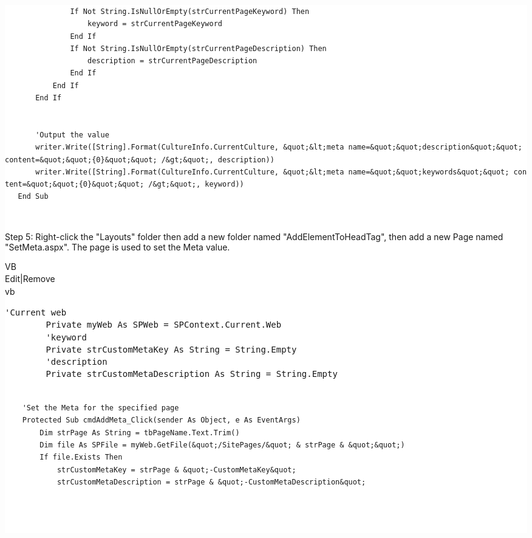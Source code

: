 
                   If Not String.IsNullOrEmpty(strCurrentPageKeyword) Then
                       keyword = strCurrentPageKeyword
                   End If
                   If Not String.IsNullOrEmpty(strCurrentPageDescription) Then
                       description = strCurrentPageDescription
                   End If
               End If
           End If


           'Output the value
           writer.Write([String].Format(CultureInfo.CurrentCulture, &quot;&lt;meta name=&quot;&quot;description&quot;&quot; content=&quot;&quot;{0}&quot;&quot; /&gt;&quot;, description))
           writer.Write([String].Format(CultureInfo.CurrentCulture, &quot;&lt;meta name=&quot;&quot;keywords&quot;&quot; content=&quot;&quot;{0}&quot;&quot; /&gt;&quot;, keyword))
       End Sub

</pre>
</div>
</div>
<div class="endscriptcode">&nbsp;</div>
<p class="MsoNormal" style="margin-bottom:0in; margin-bottom:.0001pt; line-height:normal">
<span style=""></span></p>
<p class="MsoNormal" style="margin-bottom:0in; margin-bottom:.0001pt; line-height:normal">
<span style="">Step 5: Right-click the &quot;Layouts&quot; folder then add a new folder named &quot;AddElementToHeadTag&quot;, then add a new Page named &quot;SetMeta.aspx&quot;. The page is used to set the Meta value.
</span></p>
<p class="MsoNormal" style="margin-bottom:0in; margin-bottom:.0001pt; line-height:normal">
<span style=""></span></p>
<div class="scriptcode">
<div class="pluginEditHolder" pluginCommand="mceScriptCode">
<div class="title"><span>VB</span></div>
<div class="pluginLinkHolder"><span class="pluginEditHolderLink">Edit</span>|<span class="pluginRemoveHolderLink">Remove</span>
</div>
<span class="hidden">vb</span>
<pre class="hidden">
'Current web
        Private myWeb As SPWeb = SPContext.Current.Web
        'keyword
        Private strCustomMetaKey As String = String.Empty
        'description
        Private strCustomMetaDescription As String = String.Empty


        'Set the Meta for the specified page
        Protected Sub cmdAddMeta_Click(sender As Object, e As EventArgs)
            Dim strPage As String = tbPageName.Text.Trim()
            Dim file As SPFile = myWeb.GetFile(&quot;/SitePages/&quot; & strPage & &quot;&quot;)
            If file.Exists Then
                strCustomMetaKey = strPage & &quot;-CustomMetaKey&quot;
                strCustomMetaDescription = strPage & &quot;-CustomMetaDescription&quot;
